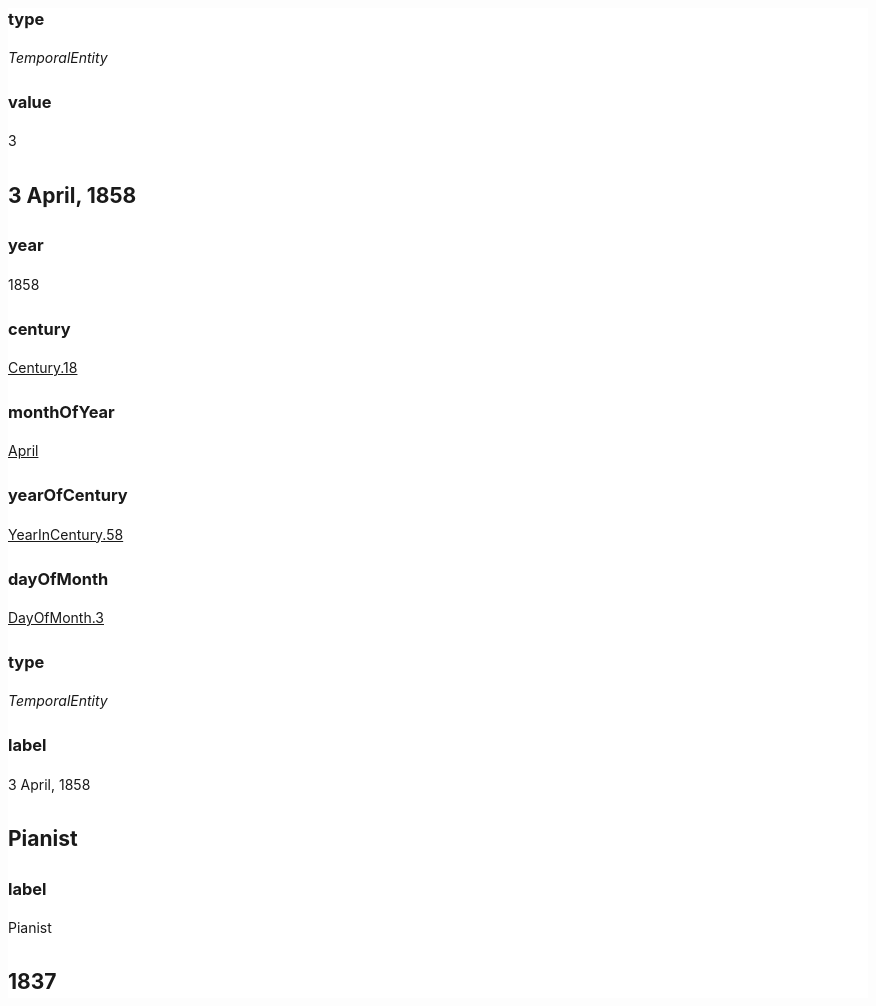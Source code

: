 ### type


*TemporalEntity*

### value


3

## 3 April, 1858

### year


1858

### century


[Century.18](#Century.18)

### monthOfYear


[April](#April)

### yearOfCentury


[YearInCentury.58](#YearInCentury.58)

### dayOfMonth


[DayOfMonth.3](#DayOfMonth.3)

### type


*TemporalEntity*

### label


3 April, 1858

## Pianist

### label


Pianist

## 1837
